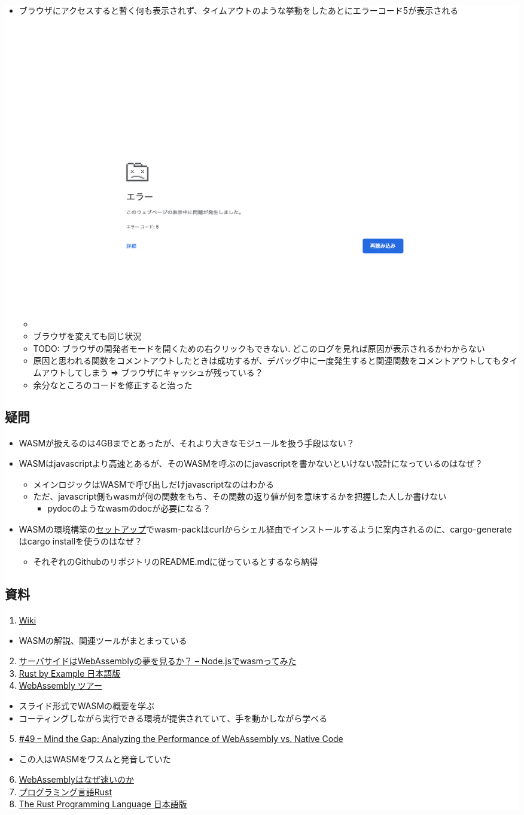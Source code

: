 - ブラウザにアクセスすると暫く何も表示されず、タイムアウトのような挙動をしたあとにエラーコード5が表示される
  - ![](images/error_1.png)
  - ブラウザを変えても同じ状況
  - TODO: ブラウザの開発者モードを開くための右クリックもできない. どこのログを見れば原因が表示されるかわからない
  - 原因と思われる関数をコメントアウトしたときは成功するが、デバッグ中に一度発生すると関連関数をコメントアウトしてもタイムアウトしてしまう => ブラウザにキャッシュが残っている？
  - 余分なところのコードを修正すると治った

疑問
---

- WASMが扱えるのは4GBまでとあったが、それより大きなモジュールを扱う手段はない？
- WASMはjavascriptより高速とあるが、そのWASMを呼ぶのにjavascriptを書かないといけない設計になっているのはなぜ？
    - メインロジックはWASMで呼び出しだけjavascriptなのはわかる
    - ただ、javascript側もwasmが何の関数をもち、その関数の返り値が何を意味するかを把握した人しか書けない
        - pydocのようなwasmのdocが必要になる？

- WASMの環境構築の[セットアップ](https://moshg.github.io/rustwasm-book-ja/game-of-life/setup.html)でwasm-packはcurlからシェル経由でインストールするように案内されるのに、cargo-generateはcargo installを使うのはなぜ？
  - それぞれのGithubのリポジトリのREADME.mdに従っているとするなら納得

資料
---
1. [Wiki](https://ja.wikipedia.org/wiki/WebAssembly)
  - WASMの解説、関連ツールがまとまっている
2. [サーバサイドはWebAssemblyの夢を見るか？ – Node.jsでwasmってみた](https://recruit.gmo.jp/engineer/jisedai/blog/dream-of-wasm/)
3. [Rust by Example 日本語版](https://doc.rust-jp.rs/rust-by-example-ja/)
4. [WebAssembly ツアー](https://tourofrust.com/webassembly/00_ja.html)
  - スライド形式でWASMの概要を学ぶ
  - コーティングしながら実行できる環境が提供されていて、手を動かしながら学べる
5. [#49 – Mind the Gap: Analyzing the Performance of WebAssembly vs. Native Code](https://misreading.chat/2019/02/18/episode-49-mind-the-gap-analyzing-the-performance-of-webassembly-vs-native-code/)
  - この人はWASMをワスムと発音していた
6. [WebAssemblyはなぜ速いのか](https://postd.cc/what-makes-webassembly-fast/)
7. [プログラミング言語Rust](https://doc.rust-jp.rs/the-rust-programming-language-ja/1.6/book/README.html)
8. [The Rust Programming Language 日本語版](https://doc.rust-jp.rs/book-ja/title-page.html#the-rust-programming-language-%E6%97%A5%E6%9C%AC%E8%AA%9E%E7%89%88)